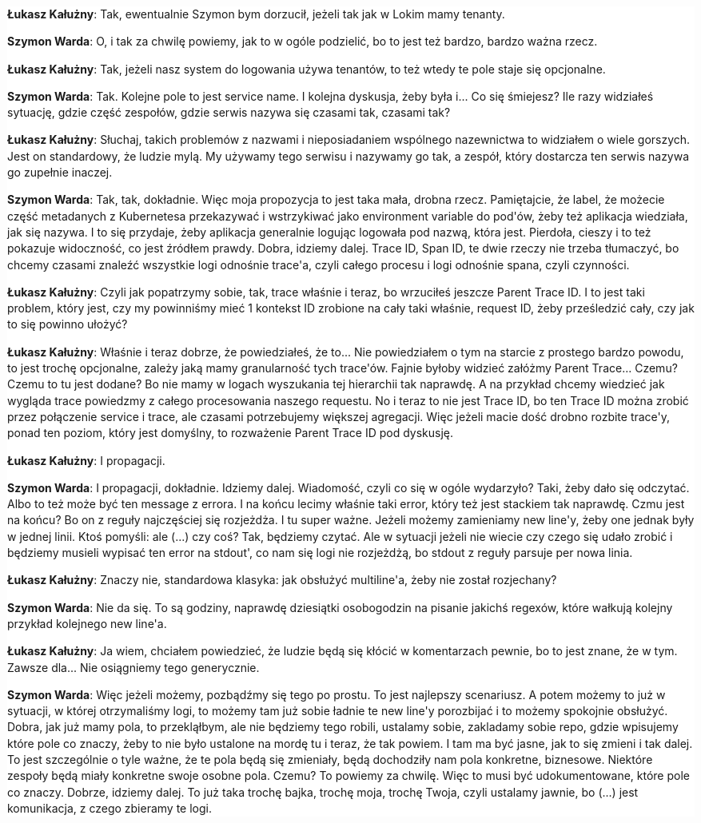 **Łukasz Kałużny**: Tak, ewentualnie Szymon bym dorzucił, jeżeli tak jak w Lokim mamy tenanty.

**Szymon Warda**: O, i tak za chwilę powiemy, jak to w ogóle podzielić, bo to jest też bardzo, bardzo ważna rzecz.

**Łukasz Kałużny**: Tak, jeżeli nasz system do logowania używa tenantów, to też wtedy te pole staje się opcjonalne.

**Szymon Warda**: Tak. Kolejne pole to jest service name. I kolejna dyskusja, żeby była i... Co się śmiejesz? Ile razy widziałeś sytuację, gdzie część zespołów, gdzie serwis nazywa się czasami tak, czasami tak?

**Łukasz Kałużny**: Słuchaj, takich problemów z nazwami i nieposiadaniem wspólnego nazewnictwa to widziałem o wiele gorszych. Jest on standardowy, że ludzie mylą. My używamy tego serwisu i nazywamy go tak, a zespół, który dostarcza ten serwis nazywa go zupełnie inaczej.

**Szymon Warda**: Tak, tak, dokładnie. Więc moja propozycja to jest taka mała, drobna rzecz. Pamiętajcie, że label, że możecie część metadanych z Kubernetesa przekazywać i wstrzykiwać jako environment variable do pod'ów, żeby też aplikacja wiedziała, jak się nazywa. I to się przydaje, żeby aplikacja generalnie logując logowała pod nazwą, która jest. Pierdoła, cieszy i to też pokazuje widoczność, co jest źródłem prawdy. Dobra, idziemy dalej. Trace ID, Span ID, te dwie rzeczy nie trzeba tłumaczyć, bo chcemy czasami znaleźć wszystkie logi odnośnie trace'a, czyli całego procesu i logi odnośnie spana, czyli czynności.

**Łukasz Kałużny**: Czyli jak popatrzymy sobie, tak, trace właśnie i teraz, bo wrzuciłeś jeszcze Parent Trace ID. I to jest taki problem, który jest, czy my powinniśmy mieć 1 kontekst ID zrobione na cały taki właśnie, request ID, żeby prześledzić cały, czy jak to się powinno ułożyć?

**Łukasz Kałużny**: Właśnie i teraz dobrze, że powiedziałeś, że to... Nie powiedziałem o tym na starcie z prostego bardzo powodu, to jest trochę opcjonalne, zależy jaką mamy granularność tych trace'ów. Fajnie byłoby widzieć załóżmy Parent Trace... Czemu? Czemu to tu jest dodane? Bo nie mamy w logach wyszukania tej hierarchii tak naprawdę. A na przykład chcemy wiedzieć jak wygląda trace powiedzmy z całego procesowania naszego requestu. No i teraz to nie jest Trace ID, bo ten Trace ID można zrobić przez połączenie service i trace, ale czasami potrzebujemy większej agregacji. Więc jeżeli macie dość drobno rozbite trace'y, ponad ten poziom, który jest domyślny, to rozważenie Parent Trace ID pod dyskusję.

**Łukasz Kałużny**: I propagacji.

**Szymon Warda**: I propagacji, dokładnie. Idziemy dalej. Wiadomość, czyli co się w ogóle wydarzyło? Taki, żeby dało się odczytać. Albo to też może być ten message z errora. I na końcu lecimy właśnie taki error, który też jest stackiem tak naprawdę. Czmu jest na końcu? Bo on z reguły najczęściej się rozjeżdża. I tu super ważne. Jeżeli możemy zamieniamy new line'y, żeby one jednak były w jednej linii. Ktoś pomyśli: ale (...) czy coś? Tak, będziemy czytać. Ale w sytuacji jeżeli nie wiecie czy czego się udało zrobić i będziemy musieli wypisać ten error na stdout', co nam się logi nie rozjeżdżą, bo stdout z reguły parsuje per nowa linia.

**Łukasz Kałużny**: Znaczy nie, standardowa klasyka: jak obsłużyć multiline'a, żeby nie został rozjechany?

**Szymon Warda**: Nie da się. To są godziny, naprawdę dziesiątki osobogodzin na pisanie jakichś regexów, które wałkują kolejny przykład kolejnego new line'a.

**Łukasz Kałużny**: Ja wiem, chciałem powiedzieć, że ludzie będą się kłócić w komentarzach pewnie, bo to jest znane, że w tym. Zawsze dla... Nie osiągniemy tego generycznie.

**Szymon Warda**: Więc jeżeli możemy, pozbądźmy się tego po prostu. To jest najlepszy scenariusz. A potem możemy to już w sytuacji, w której otrzymaliśmy logi, to możemy tam już sobie ładnie te new line'y porozbijać i to możemy spokojnie obsłużyć. Dobra, jak już mamy pola, to przekląłbym, ale nie będziemy tego robili, ustalamy sobie, zakladamy sobie repo, gdzie wpisujemy które pole co znaczy, żeby to nie było ustalone na mordę tu i teraz, że tak powiem. I tam ma być jasne, jak to się zmieni i tak dalej. To jest szczególnie o tyle ważne, że te pola będą się zmieniały, będą dochodziły nam pola konkretne, biznesowe. Niektóre zespoły będą miały konkretne swoje osobne pola. Czemu? To powiemy za chwilę. Więc to musi być udokumentowane, które pole co znaczy. Dobrze, idziemy dalej. To już taka trochę bajka, trochę moja, trochę Twoja, czyli ustalamy jawnie, bo (...) jest komunikacja, z czego zbieramy te logi.

